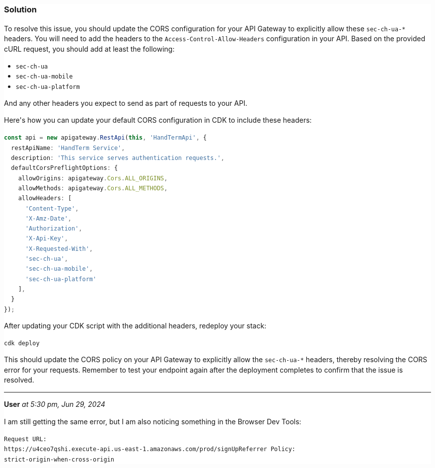 ### Solution

To resolve this issue, you should update the CORS configuration for your API Gateway to explicitly allow these `sec-ch-ua-*` headers. You will need to add the headers to the `Access-Control-Allow-Headers` configuration in your API. Based on the provided cURL request, you should add at least the following:

- `sec-ch-ua`
- `sec-ch-ua-mobile`
- `sec-ch-ua-platform`

And any other headers you expect to send as part of requests to your API.

Here's how you can update your default CORS configuration in CDK to include these headers:

```typescript
const api = new apigateway.RestApi(this, 'HandTermApi', {
  restApiName: 'HandTerm Service',
  description: 'This service serves authentication requests.',
  defaultCorsPreflightOptions: {
    allowOrigins: apigateway.Cors.ALL_ORIGINS,
    allowMethods: apigateway.Cors.ALL_METHODS,
    allowHeaders: [
      'Content-Type',
      'X-Amz-Date',
      'Authorization',
      'X-Api-Key',
      'X-Requested-With',
      'sec-ch-ua',
      'sec-ch-ua-mobile',
      'sec-ch-ua-platform'
    ],
  }
});
```

After updating your CDK script with the additional headers, redeploy your stack:

```powershell
cdk deploy
```

This should update the CORS policy on your API Gateway to explicitly allow the `sec-ch-ua-*` headers, thereby resolving the CORS error for your requests. Remember to test your endpoint again after the deployment completes to confirm that the issue is resolved.

---

**User** _at 5:30 pm, Jun 29, 2024_

I am still getting the same error, but I am also noticing something in the Browser Dev Tools:

```
Request URL:
https://u4ceo7qshi.execute-api.us-east-1.amazonaws.com/prod/signUpReferrer Policy:
strict-origin-when-cross-origin
```
